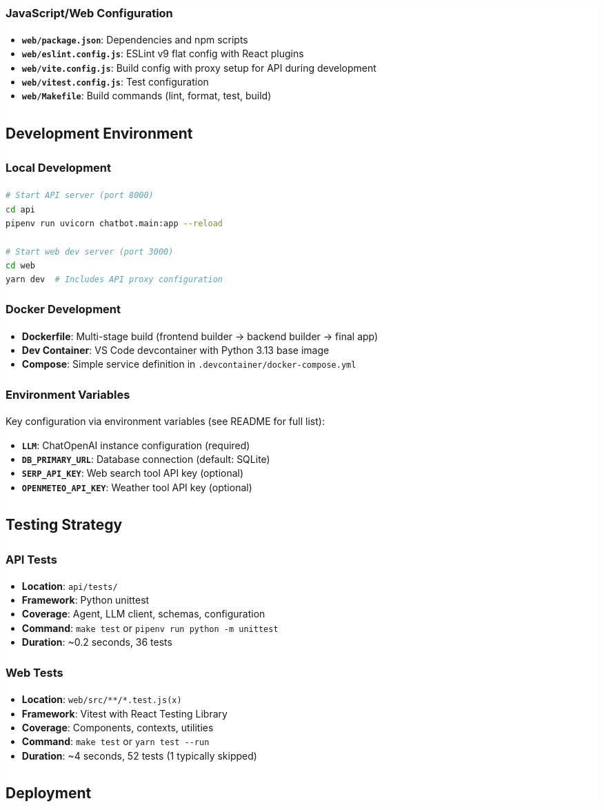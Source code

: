 ### JavaScript/Web Configuration  
- **`web/package.json`**: Dependencies and npm scripts
- **`web/eslint.config.js`**: ESLint v9 flat config with React plugins
- **`web/vite.config.js`**: Build config with proxy setup for API during development
- **`web/vitest.config.js`**: Test configuration
- **`web/Makefile`**: Build commands (lint, format, test, build)

## Development Environment

### Local Development
```bash
# Start API server (port 8000)
cd api
pipenv run uvicorn chatbot.main:app --reload

# Start web dev server (port 3000)  
cd web
yarn dev  # Includes API proxy configuration
```

### Docker Development
- **Dockerfile**: Multi-stage build (frontend builder → backend builder → final app)
- **Dev Container**: VS Code devcontainer with Python 3.13 base image
- **Compose**: Simple service definition in `.devcontainer/docker-compose.yml`

### Environment Variables
Key configuration via environment variables (see README for full list):
- **`LLM`**: ChatOpenAI instance configuration (required)
- **`DB_PRIMARY_URL`**: Database connection (default: SQLite)
- **`SERP_API_KEY`**: Web search tool API key (optional)
- **`OPENMETEO_API_KEY`**: Weather tool API key (optional)

## Testing Strategy

### API Tests
- **Location**: `api/tests/`
- **Framework**: Python unittest
- **Coverage**: Agent, LLM client, schemas, configuration
- **Command**: `make test` or `pipenv run python -m unittest`
- **Duration**: ~0.2 seconds, 36 tests

### Web Tests  
- **Location**: `web/src/**/*.test.js(x)`
- **Framework**: Vitest with React Testing Library
- **Coverage**: Components, contexts, utilities
- **Command**: `make test` or `yarn test --run`
- **Duration**: ~4 seconds, 52 tests (1 typically skipped)

## Deployment
